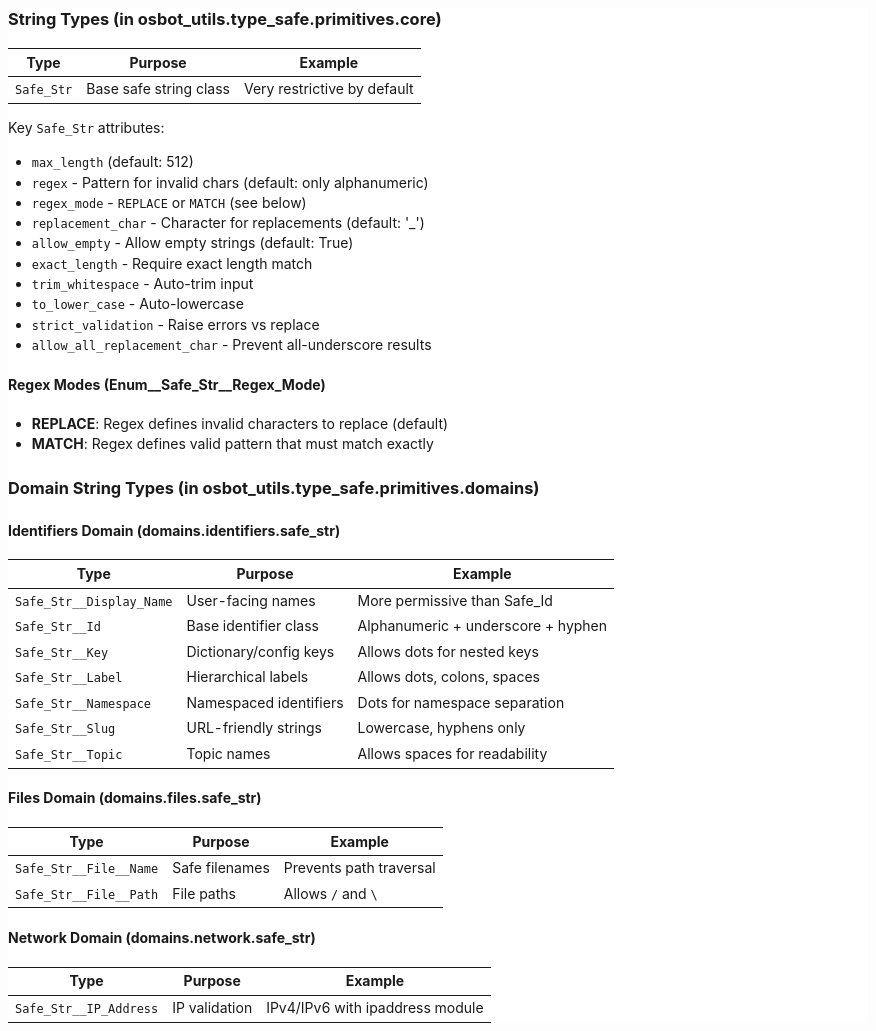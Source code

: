 ### String Types (in osbot_utils.type_safe.primitives.core)
| Type | Purpose | Example |
|------|---------|---------|
| `Safe_Str` | Base safe string class | Very restrictive by default |

Key `Safe_Str` attributes:
- `max_length` (default: 512)
- `regex` - Pattern for invalid chars (default: only alphanumeric)
- `regex_mode` - `REPLACE` or `MATCH` (see below)
- `replacement_char` - Character for replacements (default: '_')
- `allow_empty` - Allow empty strings (default: True)
- `exact_length` - Require exact length match
- `trim_whitespace` - Auto-trim input
- `to_lower_case` - Auto-lowercase
- `strict_validation` - Raise errors vs replace
- `allow_all_replacement_char` - Prevent all-underscore results

#### Regex Modes (Enum__Safe_Str__Regex_Mode)
- **REPLACE**: Regex defines invalid characters to replace (default)
- **MATCH**: Regex defines valid pattern that must match exactly

### Domain String Types (in osbot_utils.type_safe.primitives.domains)

#### Identifiers Domain (domains.identifiers.safe_str)
| Type | Purpose | Example |
|------|---------|---------|
| `Safe_Str__Display_Name` | User-facing names | More permissive than Safe_Id |
| `Safe_Str__Id` | Base identifier class | Alphanumeric + underscore + hyphen |
| `Safe_Str__Key` | Dictionary/config keys | Allows dots for nested keys |
| `Safe_Str__Label` | Hierarchical labels | Allows dots, colons, spaces |
| `Safe_Str__Namespace` | Namespaced identifiers | Dots for namespace separation |
| `Safe_Str__Slug` | URL-friendly strings | Lowercase, hyphens only |
| `Safe_Str__Topic` | Topic names | Allows spaces for readability |

#### Files Domain (domains.files.safe_str)
| Type | Purpose | Example |
|------|---------|---------|
| `Safe_Str__File__Name` | Safe filenames | Prevents path traversal |
| `Safe_Str__File__Path` | File paths | Allows `/` and `\` |

#### Network Domain (domains.network.safe_str)
| Type | Purpose | Example |
|------|---------|---------|
| `Safe_Str__IP_Address` | IP validation | IPv4/IPv6 with ipaddress module |
